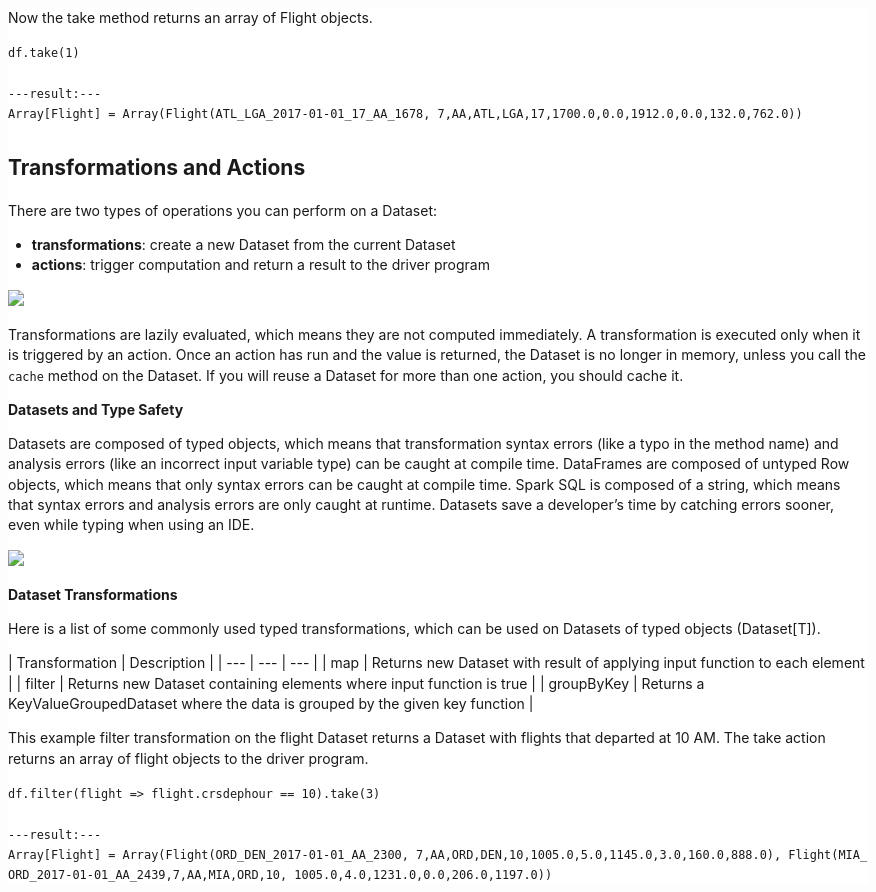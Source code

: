 Now the take method returns an array of Flight objects.

```
df.take(1)

---result:---
Array[Flight] = Array(Flight(ATL_LGA_2017-01-01_17_AA_1678, 7,AA,ATL,LGA,17,1700.0,0.0,1912.0,0.0,132.0,762.0))
```

## Transformations and Actions

There are two types of operations you can perform on a Dataset:

* **transformations**: create a new Dataset from the current Dataset
* **actions**: trigger computation and return a result to the driver program

![](https://hpe-developer-portal.s3.amazonaws.com/uploads/media/2020/6/image1-1597819082131.png)

Transformations are lazily evaluated, which means they are not computed immediately. A transformation is executed only when it is triggered by an action. Once an action has run and the value is returned, the Dataset is no longer in memory, unless you call the `cache` method on the Dataset. If you will reuse a Dataset for more than one action, you should cache it.

**Datasets and Type Safety**

Datasets are composed of typed objects, which means that transformation syntax errors (like a typo in the method name) and analysis errors (like an incorrect input variable type) can be caught at compile time. DataFrames are composed of untyped Row objects, which means that only syntax errors can be caught at compile time. Spark SQL is composed of a string, which means that syntax errors and analysis errors are only caught at runtime. Datasets save a developer’s time by catching errors sooner, even while typing when using an IDE.

![](https://hpe-developer-portal.s3.amazonaws.com/uploads/media/2020/6/image2-1597819089388.png)

**Dataset Transformations**

Here is a list of some commonly used typed transformations, which can be used on Datasets of typed objects (Dataset\[T\]).

| Transformation | Description |
| --- | --- | --- |
| map | Returns new Dataset with result of applying input function to each element |
| filter | Returns new Dataset containing elements where input function is true |
| groupByKey | Returns a KeyValueGroupedDataset where the data is grouped by the given key function |


This example filter transformation on the flight Dataset returns a Dataset with flights that departed at 10 AM. The take action returns an array of flight objects to the driver program.

```
df.filter(flight => flight.crsdephour == 10).take(3)

---result:---
Array[Flight] = Array(Flight(ORD_DEN_2017-01-01_AA_2300, 7,AA,ORD,DEN,10,1005.0,5.0,1145.0,3.0,160.0,888.0), Flight(MIA_ORD_2017-01-01_AA_2439,7,AA,MIA,ORD,10, 1005.0,4.0,1231.0,0.0,206.0,1197.0))
```
